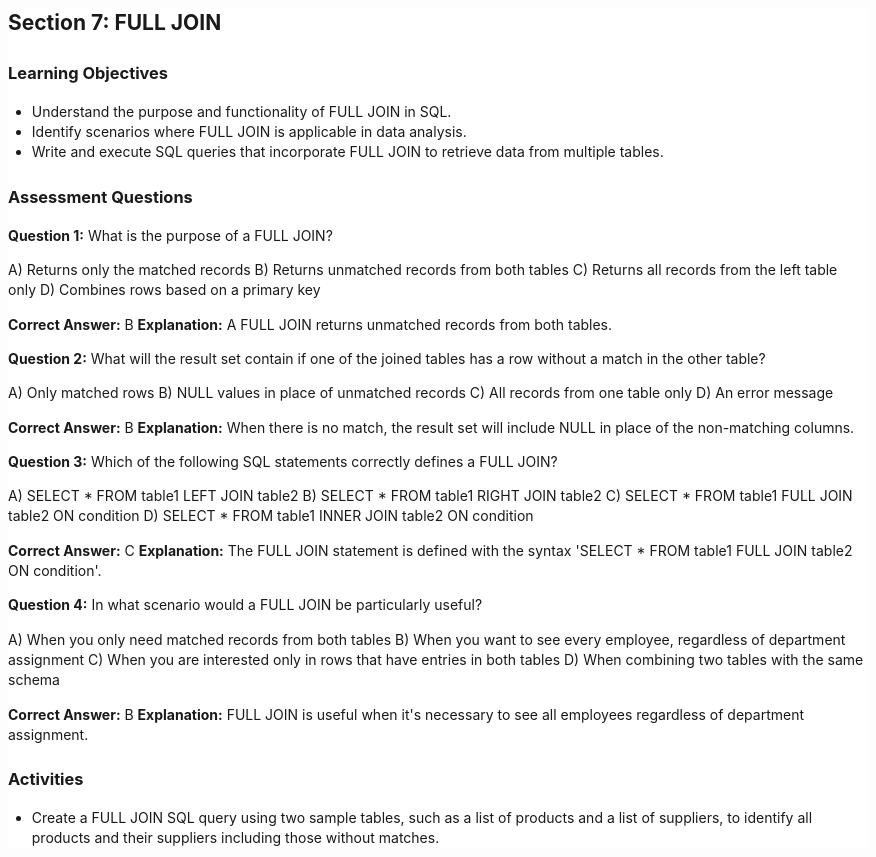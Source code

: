 
## Section 7: FULL JOIN

### Learning Objectives
- Understand the purpose and functionality of FULL JOIN in SQL.
- Identify scenarios where FULL JOIN is applicable in data analysis.
- Write and execute SQL queries that incorporate FULL JOIN to retrieve data from multiple tables.

### Assessment Questions

**Question 1:** What is the purpose of a FULL JOIN?

  A) Returns only the matched records
  B) Returns unmatched records from both tables
  C) Returns all records from the left table only
  D) Combines rows based on a primary key

**Correct Answer:** B
**Explanation:** A FULL JOIN returns unmatched records from both tables.

**Question 2:** What will the result set contain if one of the joined tables has a row without a match in the other table?

  A) Only matched rows
  B) NULL values in place of unmatched records
  C) All records from one table only
  D) An error message

**Correct Answer:** B
**Explanation:** When there is no match, the result set will include NULL in place of the non-matching columns.

**Question 3:** Which of the following SQL statements correctly defines a FULL JOIN?

  A) SELECT * FROM table1 LEFT JOIN table2
  B) SELECT * FROM table1 RIGHT JOIN table2
  C) SELECT * FROM table1 FULL JOIN table2 ON condition
  D) SELECT * FROM table1 INNER JOIN table2 ON condition

**Correct Answer:** C
**Explanation:** The FULL JOIN statement is defined with the syntax 'SELECT * FROM table1 FULL JOIN table2 ON condition'.

**Question 4:** In what scenario would a FULL JOIN be particularly useful?

  A) When you only need matched records from both tables
  B) When you want to see every employee, regardless of department assignment
  C) When you are interested only in rows that have entries in both tables
  D) When combining two tables with the same schema

**Correct Answer:** B
**Explanation:** FULL JOIN is useful when it's necessary to see all employees regardless of department assignment.

### Activities
- Create a FULL JOIN SQL query using two sample tables, such as a list of products and a list of suppliers, to identify all products and their suppliers including those without matches.
